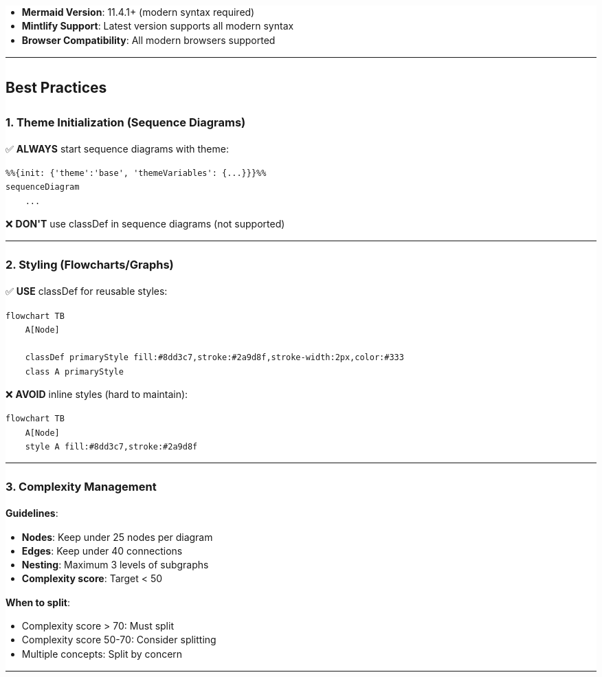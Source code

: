 - **Mermaid Version**: 11.4.1+ (modern syntax required)
- **Mintlify Support**: Latest version supports all modern syntax
- **Browser Compatibility**: All modern browsers supported

---

## Best Practices

### 1. Theme Initialization (Sequence Diagrams)

✅ **ALWAYS** start sequence diagrams with theme:
```mermaid
%%{init: {'theme':'base', 'themeVariables': {...}}}%%
sequenceDiagram
    ...
```

❌ **DON'T** use classDef in sequence diagrams (not supported)

---

### 2. Styling (Flowcharts/Graphs)

✅ **USE** classDef for reusable styles:
```mermaid
flowchart TB
    A[Node]

    classDef primaryStyle fill:#8dd3c7,stroke:#2a9d8f,stroke-width:2px,color:#333
    class A primaryStyle
```

❌ **AVOID** inline styles (hard to maintain):
```mermaid
flowchart TB
    A[Node]
    style A fill:#8dd3c7,stroke:#2a9d8f
```

---

### 3. Complexity Management

**Guidelines**:
- **Nodes**: Keep under 25 nodes per diagram
- **Edges**: Keep under 40 connections
- **Nesting**: Maximum 3 levels of subgraphs
- **Complexity score**: Target < 50

**When to split**:
- Complexity score > 70: Must split
- Complexity score 50-70: Consider splitting
- Multiple concepts: Split by concern

---
